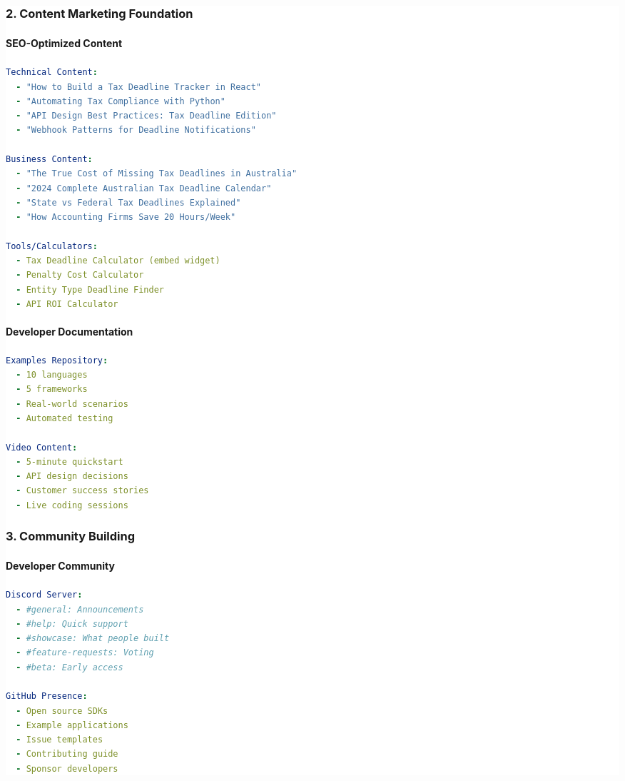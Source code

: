 ### 2. Content Marketing Foundation

#### SEO-Optimized Content
```yaml
Technical Content:
  - "How to Build a Tax Deadline Tracker in React"
  - "Automating Tax Compliance with Python"
  - "API Design Best Practices: Tax Deadline Edition"
  - "Webhook Patterns for Deadline Notifications"

Business Content:
  - "The True Cost of Missing Tax Deadlines in Australia"
  - "2024 Complete Australian Tax Deadline Calendar"
  - "State vs Federal Tax Deadlines Explained"
  - "How Accounting Firms Save 20 Hours/Week"

Tools/Calculators:
  - Tax Deadline Calculator (embed widget)
  - Penalty Cost Calculator
  - Entity Type Deadline Finder
  - API ROI Calculator
```

#### Developer Documentation
```yaml
Examples Repository:
  - 10 languages
  - 5 frameworks
  - Real-world scenarios
  - Automated testing

Video Content:
  - 5-minute quickstart
  - API design decisions
  - Customer success stories
  - Live coding sessions
```

### 3. Community Building

#### Developer Community
```yaml
Discord Server:
  - #general: Announcements
  - #help: Quick support
  - #showcase: What people built
  - #feature-requests: Voting
  - #beta: Early access

GitHub Presence:
  - Open source SDKs
  - Example applications
  - Issue templates
  - Contributing guide
  - Sponsor developers
```
